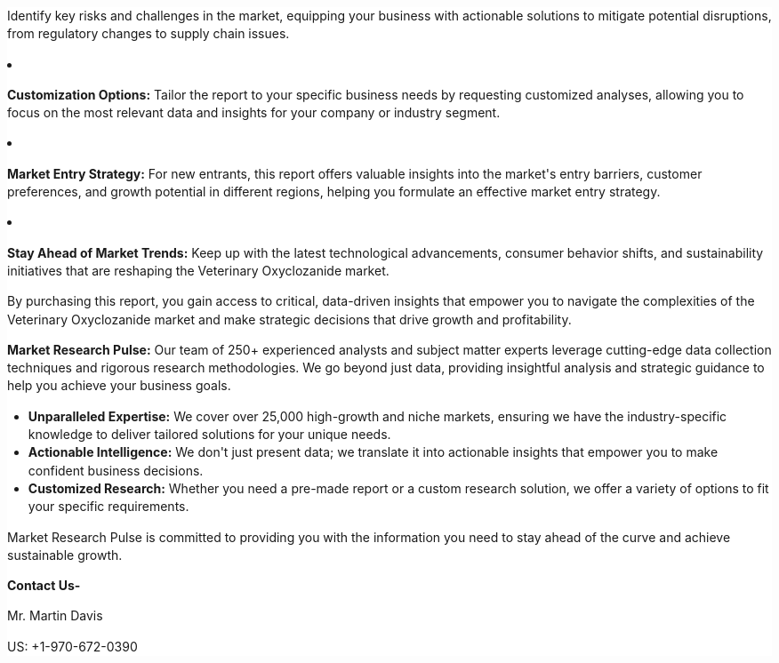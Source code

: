 Identify key risks and challenges in the market, equipping your business with actionable solutions to mitigate potential disruptions, from regulatory changes to supply chain issues.</p></li><li><p><strong>Customization Options:</strong> Tailor the report to your specific business needs by requesting customized analyses, allowing you to focus on the most relevant data and insights for your company or industry segment.</p></li><li><p><strong>Market Entry Strategy:</strong> For new entrants, this report offers valuable insights into the market's entry barriers, customer preferences, and growth potential in different regions, helping you formulate an effective market entry strategy.</p></li><li><p><strong>Stay Ahead of Market Trends:</strong> Keep up with the latest technological advancements, consumer behavior shifts, and sustainability initiatives that are reshaping the Veterinary Oxyclozanide market.</p></li></ol><p>By purchasing this report, you gain access to critical, data-driven insights that empower you to navigate the complexities of the Veterinary Oxyclozanide market and make strategic decisions that drive growth and profitability.</p><p><strong>Market Research Pulse:</strong>&nbsp;Our team of 250+ experienced analysts and subject matter experts leverage cutting-edge data collection techniques and rigorous research methodologies. We go beyond just data, providing insightful analysis and strategic guidance to help you achieve your business goals.</p><ul><li><strong>Unparalleled Expertise:</strong>&nbsp;We cover over 25,000 high-growth and niche markets, ensuring we have the industry-specific knowledge to deliver tailored solutions for your unique needs.</li><li><strong>Actionable Intelligence:</strong>&nbsp;We don't just present data; we translate it into actionable insights that empower you to make confident business decisions.</li><li><strong>Customized Research:</strong>&nbsp;Whether you need a pre-made report or a custom research solution, we offer a variety of options to fit your specific requirements.</li></ul><p>Market Research Pulse is committed to providing you with the information you need to stay ahead of the curve and achieve sustainable growth.</p><p><strong>Contact Us-</strong></p><p>Mr. Martin Davis</p><p>US: +1-970-672-0390</p>
